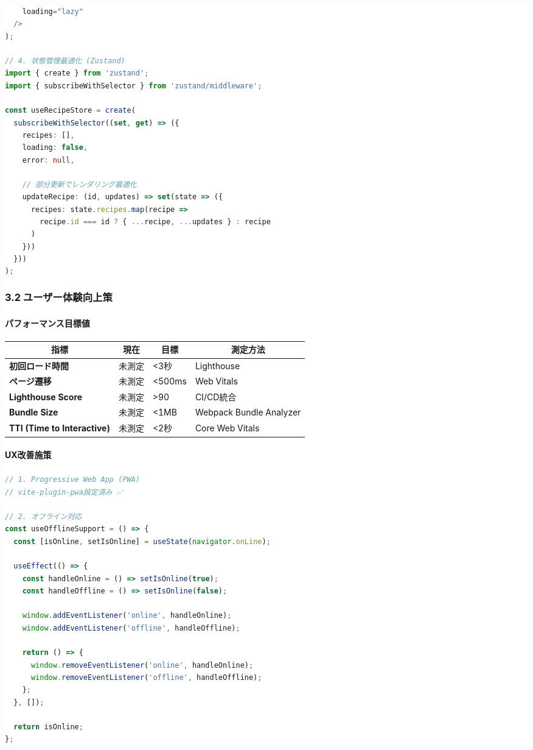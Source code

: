 ```typescript
    loading="lazy"
  />
);

// 4. 状態管理最適化 (Zustand)
import { create } from 'zustand';
import { subscribeWithSelector } from 'zustand/middleware';

const useRecipeStore = create(
  subscribeWithSelector((set, get) => ({
    recipes: [],
    loading: false,
    error: null,
    
    // 部分更新でレンダリング最適化
    updateRecipe: (id, updates) => set(state => ({
      recipes: state.recipes.map(recipe =>
        recipe.id === id ? { ...recipe, ...updates } : recipe
      )
    }))
  }))
);
```

### 3.2 ユーザー体験向上策

#### パフォーマンス目標値
| 指標 | 現在 | 目標 | 測定方法 |
|------|------|------|---------|
| **初回ロード時間** | 未測定 | <3秒 | Lighthouse |
| **ページ遷移** | 未測定 | <500ms | Web Vitals |
| **Lighthouse Score** | 未測定 | >90 | CI/CD統合 |
| **Bundle Size** | 未測定 | <1MB | Webpack Bundle Analyzer |
| **TTI (Time to Interactive)** | 未測定 | <2秒 | Core Web Vitals |

#### UX改善施策
```typescript
// 1. Progressive Web App (PWA)
// vite-plugin-pwa設定済み ✅

// 2. オフライン対応
const useOfflineSupport = () => {
  const [isOnline, setIsOnline] = useState(navigator.onLine);
  
  useEffect(() => {
    const handleOnline = () => setIsOnline(true);
    const handleOffline = () => setIsOnline(false);
    
    window.addEventListener('online', handleOnline);
    window.addEventListener('offline', handleOffline);
    
    return () => {
      window.removeEventListener('online', handleOnline);
      window.removeEventListener('offline', handleOffline);
    };
  }, []);
  
  return isOnline;
};

```